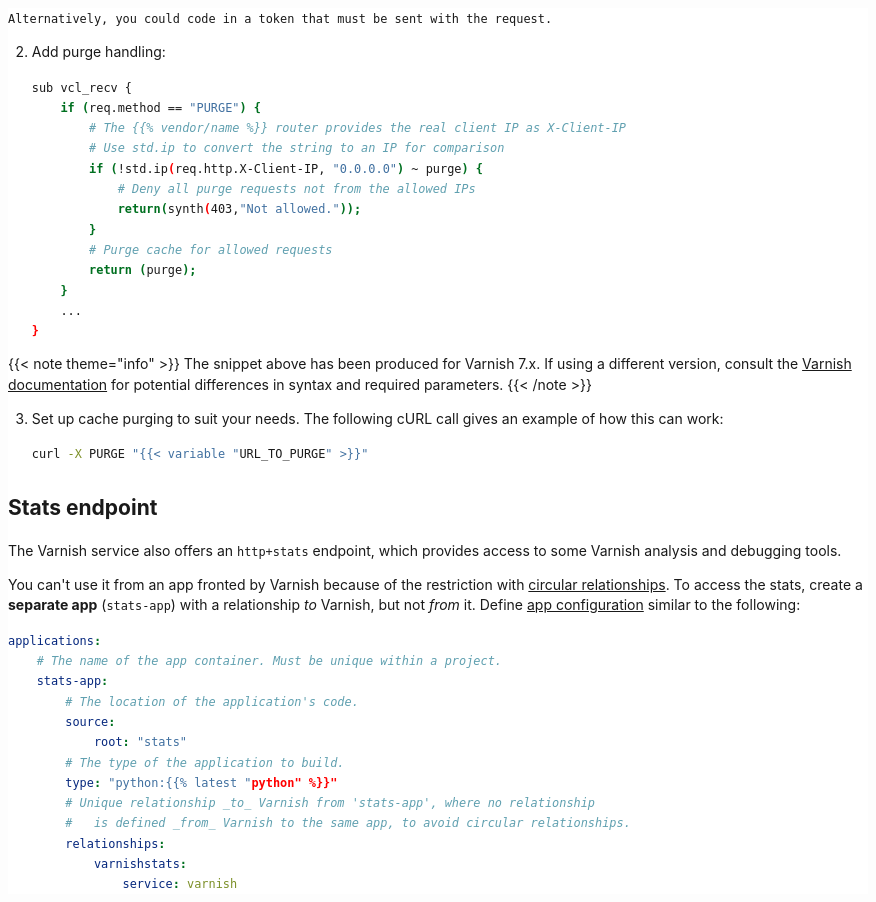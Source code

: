     Alternatively, you could code in a token that must be sent with the request.

2.  Add purge handling:

    ```bash {location="config.vcl" dir="true"}
    sub vcl_recv {
        if (req.method == "PURGE") {
            # The {{% vendor/name %}} router provides the real client IP as X-Client-IP
            # Use std.ip to convert the string to an IP for comparison
            if (!std.ip(req.http.X-Client-IP, "0.0.0.0") ~ purge) {
                # Deny all purge requests not from the allowed IPs
                return(synth(403,"Not allowed."));
            }
            # Purge cache for allowed requests
            return (purge);
        }
        ...
    }
    ```

{{< note theme="info" >}}
The snippet above has been produced for Varnish 7.x. If using a different version, consult the [Varnish documentation](https://varnish-cache.org/docs/) for potential differences in syntax and required parameters.
{{< /note >}}

3.  Set up cache purging to suit your needs.
    The following cURL call gives an example of how this can work:

    ```bash
    curl -X PURGE "{{< variable "URL_TO_PURGE" >}}"
    ```

## Stats endpoint

The Varnish service also offers an `http+stats` endpoint,
which provides access to some Varnish analysis and debugging tools.

You can't use it from an app fronted by Varnish because of the restriction with [circular relationships](#circular-relationships).
To access the stats, create a **separate app** (`stats-app`) with a relationship *to* Varnish, but not *from* it.
Define [app configuration](/create-apps/app-reference/single-runtime-image.md) similar to the following:

```yaml {configFile="apps"}
applications:
    # The name of the app container. Must be unique within a project.
    stats-app:
        # The location of the application's code.
        source:
            root: "stats"
        # The type of the application to build.
        type: "python:{{% latest "python" %}}"
        # Unique relationship _to_ Varnish from 'stats-app', where no relationship
        #   is defined _from_ Varnish to the same app, to avoid circular relationships.
        relationships:
            varnishstats: 
                service: varnish
```
